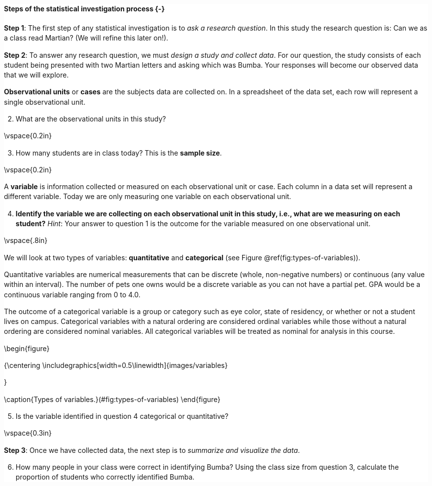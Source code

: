 #### Steps of the statistical investigation process {-}

**Step 1**: The first step of any statistical investigation is to *ask a research question*.  In this study the research question is: Can we as a class read Martian? (We will refine this later on!).

**Step 2**: To answer any research question, we must *design a study and collect data*. For our question, the study consists of each student being presented with two Martian letters and asking which was Bumba.  Your responses will become our observed data that we will explore.  


**Observational units** or **cases** are the subjects data are collected on. In a spreadsheet of the data set, each row will represent a single observational unit.  

2.  What are the observational units in this study?

\vspace{0.2in}

3.  How many students are in class today? This is the **sample size**.

\vspace{0.2in}

A **variable** is information collected or measured on each observational unit or case. Each column in a data set will represent a different variable. Today we are only measuring one variable on each observational unit.

4. **Identify the variable we are collecting on each observational unit in this study, i.e., what are we measuring on each student?**  *Hint*: Your answer to question 1 is the outcome for the variable measured on one observational unit.

\vspace{.8in}


We will look at two types of variables: **quantitative** and **categorical** (see Figure \@ref(fig:types-of-variables)). 

Quantitative variables are numerical measurements that can be discrete (whole, non-negative numbers) or continuous (any value within an interval).  The number of pets one owns would be a discrete variable as you can not have a partial pet.  GPA would be a continuous variable ranging from 0 to 4.0. 

The outcome of a categorical variable is a group or category such as eye color, state of residency, or whether or not a student lives on campus. Categorical variables with a natural ordering are considered ordinal variables while those without a natural ordering are considered nominal variables.  All categorical variables will be treated as nominal for analysis in this course.

\begin{figure}

{\centering \includegraphics[width=0.5\linewidth]{images/variables} 

}

\caption{Types of variables.}(\#fig:types-of-variables)
\end{figure}

5. Is the variable identified in question 4 categorical or quantitative?

\vspace{0.3in}


**Step 3**: Once we have collected data, the next step is to *summarize and visualize the data*.

6.	How many people in your class were correct in identifying Bumba?  Using the class size from question 3, calculate the proportion of students who correctly identified Bumba.  
